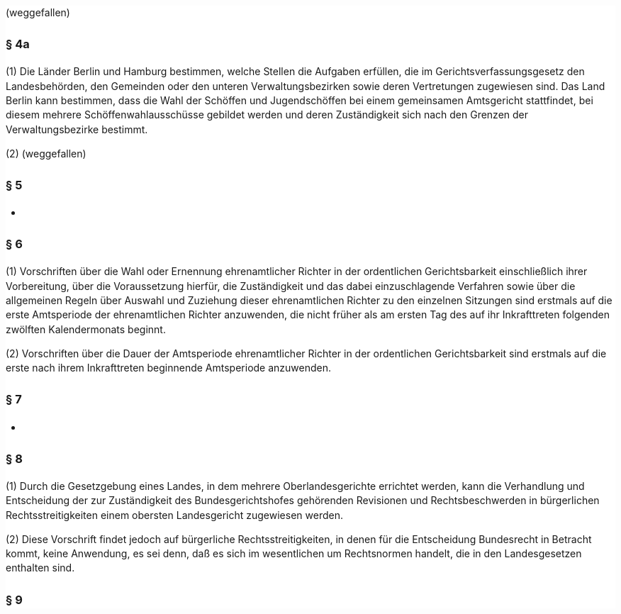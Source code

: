 (weggefallen)

### § 4a

(1) Die Länder Berlin und Hamburg bestimmen, welche Stellen die
Aufgaben erfüllen, die im Gerichtsverfassungsgesetz den
Landesbehörden, den Gemeinden oder den unteren Verwaltungsbezirken
sowie deren Vertretungen zugewiesen sind. Das Land Berlin kann
bestimmen, dass die Wahl der Schöffen und Jugendschöffen bei einem
gemeinsamen Amtsgericht stattfindet, bei diesem mehrere
Schöffenwahlausschüsse gebildet werden und deren Zuständigkeit sich
nach den Grenzen der Verwaltungsbezirke bestimmt.

(2) (weggefallen)

### § 5

-

### § 6

(1) Vorschriften über die Wahl oder Ernennung ehrenamtlicher Richter
in der ordentlichen Gerichtsbarkeit einschließlich ihrer Vorbereitung,
über die Voraussetzung hierfür, die Zuständigkeit und das dabei
einzuschlagende Verfahren sowie über die allgemeinen Regeln über
Auswahl und Zuziehung dieser ehrenamtlichen Richter zu den einzelnen
Sitzungen sind erstmals auf die erste Amtsperiode der ehrenamtlichen
Richter anzuwenden, die nicht früher als am ersten Tag des auf ihr
Inkrafttreten folgenden zwölften Kalendermonats beginnt.

(2) Vorschriften über die Dauer der Amtsperiode ehrenamtlicher Richter
in der ordentlichen Gerichtsbarkeit sind erstmals auf die erste nach
ihrem Inkrafttreten beginnende Amtsperiode anzuwenden.

### § 7

-

### § 8

(1) Durch die Gesetzgebung eines Landes, in dem mehrere
Oberlandesgerichte errichtet werden, kann die Verhandlung und
Entscheidung der zur Zuständigkeit des Bundesgerichtshofes gehörenden
Revisionen und Rechtsbeschwerden in bürgerlichen Rechtsstreitigkeiten
einem obersten Landesgericht zugewiesen werden.

(2) Diese Vorschrift findet jedoch auf bürgerliche
Rechtsstreitigkeiten, in denen für die Entscheidung Bundesrecht in
Betracht kommt, keine Anwendung, es sei denn, daß es sich im
wesentlichen um Rechtsnormen handelt, die in den Landesgesetzen
enthalten sind.

### § 9
